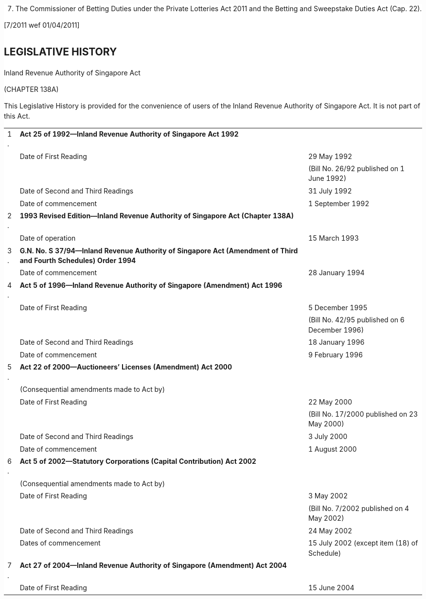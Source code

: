 7. The Commissioner of Betting Duties under the Private Lotteries Act 2011 and the Betting and Sweepstake Duties Act (Cap. 22).

[7/2011 wef 01/04/2011]

## LEGISLATIVE HISTORY

Inland Revenue Authority of Singapore Act

(CHAPTER 138A)

This Legislative History is provided for the convenience of users of the Inland Revenue Authority of Singapore Act. It is not part of this Act.

||||
|:-|:-|:-|
|1.|**Act 25 of 1992—Inland Revenue Authority of Singapore Act 1992**|
||Date of First Reading|29 May 1992|
|||(Bill No. 26/92 published on 1 June 1992)|
||Date of Second and Third Readings|31 July 1992|
||Date of commencement|1 September 1992|
|2.|**1993 Revised Edition—Inland Revenue Authority of Singapore Act (Chapter 138A)**|
||Date of operation|15 March 1993|
|3.|**G.N. No. S 37/94—Inland Revenue Authority of Singapore Act (Amendment of Third and Fourth Schedules) Order 1994**|
||Date of commencement|28 January 1994|
|4.|**Act 5 of 1996—Inland Revenue Authority of Singapore (Amendment) Act 1996**|
||Date of First Reading|5 December 1995|
|||(Bill No. 42/95 published on 6 December 1996)|
||Date of Second and Third Readings|18 January 1996|
||Date of commencement|9 February 1996|
|5.|**Act 22 of 2000—Auctioneers’ Licenses (Amendment) Act 2000**|
||(Consequential amendments made to Act by)||
||Date of First Reading|22 May 2000|
|||(Bill No. 17/2000 published on 23 May 2000)|
||Date of Second and Third Readings|3 July 2000|
||Date of commencement|1 August 2000|
|6.|**Act 5 of 2002—Statutory Corporations (Capital Contribution) Act 2002**|
||(Consequential amendments made to Act by)||
||Date of First Reading|3 May 2002|
|||(Bill No. 7/2002 published on 4 May 2002)|
||Date of Second and Third Readings|24 May 2002|
||Dates of commencement|15 July 2002 (except item (18) of Schedule)|
|7.|**Act 27 of 2004—Inland Revenue Authority of Singapore (Amendment) Act 2004**|
||Date of First Reading|15 June 2004|
